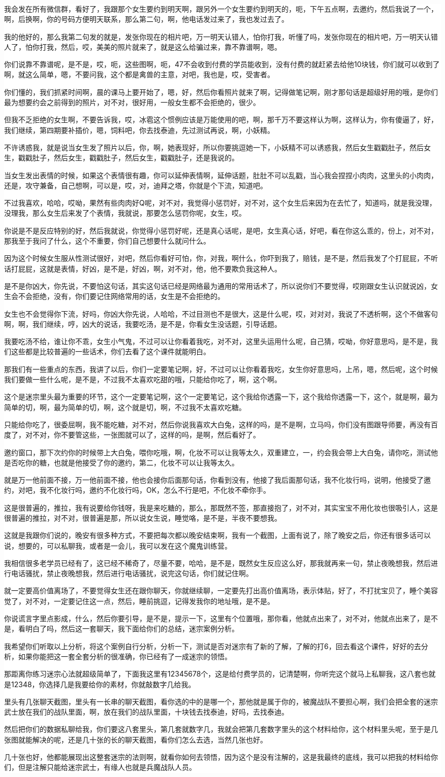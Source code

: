 我会发在所有微信群，看好了，我跟那个女生要约到明天啊，跟另外一个女生要约到明天的，呃，下午五点啊，去邀约，然后我说了一个，啊，后换啊，你的号码方便明天联系，那么第二句，啊，他电话发过来了，我也发过去了。

我的他好的，那么我第二句发的就是，发张你现在的相片吧，万一明天认错人，怕你打我，听懂了吗，发张你现在的相片吧，万一明天认错人了，怕你打我，然后，哎，美美的照片就来了，就是这么给骗过来，靠不靠谱啊，嗯。

你们说靠不靠谱呢，是不是，哎，呃，这些图啊，呃，47不会收到付费的学员能收到，没有付费的就赶紧去给他10块钱，你们就可以收到了啊，就这么简单，嗯，不要问我，这个都是禽兽的主意，对吧，我也是，哎，受害者。

你们懂的，我们抓紧时间啊，晨的课马上要开始了，嗯，好，然后你看照片就来了啊，记得做笔记啊，刚才那句话是超级好用的哦，是你们最为想要约会之前得到的照片，对不对，很好用，一般女生都不会拒绝的，很少。

但我不乏拒绝的女生啊，不要告诉我，哎，冰雹这个惯例应该是万能使用的吧，啊，那千万不要这样认为啊，这样认为，你有傻逼了，好，我们继续，第四期要补插价，嗯，饲料吧，你去找泰迪，先过测试再说，啊，小妖精。

不许诱惑我，就是说当女生发了照片以后，你，啊，她表现好，所以你要挑逗她一下，小妖精不可以诱惑我，然后女生戳戳肚子，然后女生，戳戳肚子，然后女生，戳戳肚子，然后女生，戳戳肚子，还是我说的。

当女生发出表情的时候，如果这个表情很有趣，你可以延伸表情啊，延伸话题，肚肚不可以乱戳，当心我会捏捏小肉肉，这里头的小肉肉，还是，攻守兼备，自己想啊，可以是，哎，对，迪拜之塔，你就是个下流，知道吧。

不过我喜欢，哈哈，哎呦，果然有些肉肉好Q呢，对不对，我觉得小惩罚好，对不对，这个女生后来因为在去忙了，知道吗，就是我没理，没理我，那么女生后来发了个表情，我就说，那要怎么惩罚你呢，女生，哎。

你说是不是反应特别的好，然后我就说，你觉得小惩罚好呢，还是真心话呢，是吧，女生真心话，好吧，看在你这么乖的，份上，对不对，那我至于我问了什么，这个不重要，你们自己想要什么就问什么。

因为这个时候女生服从性测试很好，对吧，然后你看好可怕，你，对我，啊什么，你吓到我了，赔钱，是不是，然后我发了个打屁屁，不听话打屁屁，这就是表情，好凶，是不是，好凶，啊，对不对，他，他不要欺负我这种人。

是不是你凶大，你先说，不要怕这句话，其实这句话已经是网络最为通用的常用话术了，所以说你们不要觉得，哎刚跟女生认识就说凶，女生会不会拒绝，没有，你们要记住网络常用的话，女生是不会拒绝的。

女生也不会觉得你下流，好吗，你凶大你先说，人哈哈，不过目测也不是很大，这是什么呢，哎，对对对，我说了不透析啊，这个不做客句啊，啊，我们继续，哼，凶大的说话，我要吃汤，是不是，你看女生没话题，引导话题。

我要吃汤不给，谁让你不乖，女生小气鬼，不过可以让你看着我吃，对不对，这里头运用什么呢，自己猜，哎呦，你好意思吗，是不是，我们这些都是比较普遍的一些话术，你们去看了这个课件就能明白。

那我们有一些重点的东西，我讲了以后，你们一定要笔记啊，好，不过可以让你看着我吃，女生你好意思吗，上吊，嗯，然后呢，这个时候我们要做一些什么呢，是不是，不过我不太喜欢吃甜的哦，只能给你吃了，啊，这个啊。

这个是迷宗里头最为重要的环节，这个一定要笔记啊，这个一定要笔记，这个我给你透露一下，这个我给你透露一下，这个，就是啊，最为简单的切，啊，最为简单的切，啊，这个就是切，啊，不过我不太喜欢吃糖。

只能给你吃了，很委屈啊，我不能吃糖，对不对，然后你说我喜欢大白兔，这样的吗，是不是啊，立马吗，你们没有图跟导师要，再没有百度了，对不对，你不要管这些，一张图就可以了，这样的吗，是啊，然后看好了。

邀约窗口，那下次约你的时候带上大白兔，喂你吃哦，啊，化妆不可以让我等太久，双重建立，一，约会我会带上大白兔，请你吃，测试他是否吃你的糖，也就是他接受了你的邀约，第二，化妆不可以让我等太久。

就是万一他前面不接，万一他前面不接，他也会接你后面那句话，你看到没有，他接了我后面那句话，我不化妆行吗，说明，他接受了邀约，对吧，我不化妆行吗，邀约不化妆行吗，OK，怎么不行是吧，不化妆不牵你手。

这是很普遍的，推拉，我有说要给你钱呀，我是来吃糖的，那么，那既然不签，那直接抱了，对不对，其实宝宝不用化妆也很吸引人，这是很普遍的推拉，对不对，很普遍是那，所以说女生说，睡觉咯，是不是，半夜不要想我。

这就是我跟你们说的，晚安有很多种方式，不要把每次都以晚安结束啊，我有一个截图，上面有说了，除了晚安之后，你还有很多话可以说，想要的，可以私聊我，或者是一会儿，我可以发在这个魔鬼训练营。

我相信很多老学员已经有了，这已经不稀奇了，尽量不要，哈哈，是不是，既然女生反应这么好，那我就再来一句，禁止夜晚想我，然后进行电话骚扰，禁止夜晚想我，然后进行电话骚扰，说完这句话，你们就记住啊。

就一定要高价值离场了，不要觉得女生还在跟你聊天，你就继续聊，一定要先打出高价值离场，表示体贴，好了，不打扰宝贝了，睡个美容觉了，对不对，一定要记住这一点，然后，睡前挑逗，记得发我你的地址哦，是不是。

你说谎言字里点影成，什么，然后你要引导，是不是，提示一下，这里有个位置哦，那你看，他就点出来了，对不对，他就点出来了，是不是，看明白了吗，然后这一套聊天，我下面给你们的总结，迷宗案例分析。

我希望你们听取以上分析，将这个案例自行分析，分析一下，测试是否对迷宗有了新的了解，了解的打6，回去看这个课件，好好的去分析，如果你能把这一套全套分析的很准确，你已经有了一成迷宗的领悟。

那距离你练习迷宗心法就超级简单了，下面我这里有12345678个，这是给付费学员的，记清楚啊，你听完这个就马上私聊我，这八套也就是12348，你选择几是我要给你的素材，你就敲数字几给我。

里头有几张聊天截图，里头有一长串的聊天截图，看你选的中的是哪一个，那他就是属于你的，被魔战队不要担心啊，我们会把全套的迷宗武士放在我们的战队里面，啊，放在我们的战队里面，十块钱去找泰迪，好吗，去找泰迪。

然后把你们的数据私聊给我，你们要这八套里头，第几套就数字几，我就会把第几套数字里头的这个材料给你，这个材料里头呢，至于是几张图就能解决的呢，还是几十张的长的聊天截图，看你们怎么去选，当然几张也好。

几十张也好，他都能展现出这整套迷宗的法则啊，就看你如何去领悟，因为这个是没有注解的，这是我最终的底线，我可以把我的材料给你们，但是注解只能给迷宗武士，有缘人也就是兵魔战队人员。
